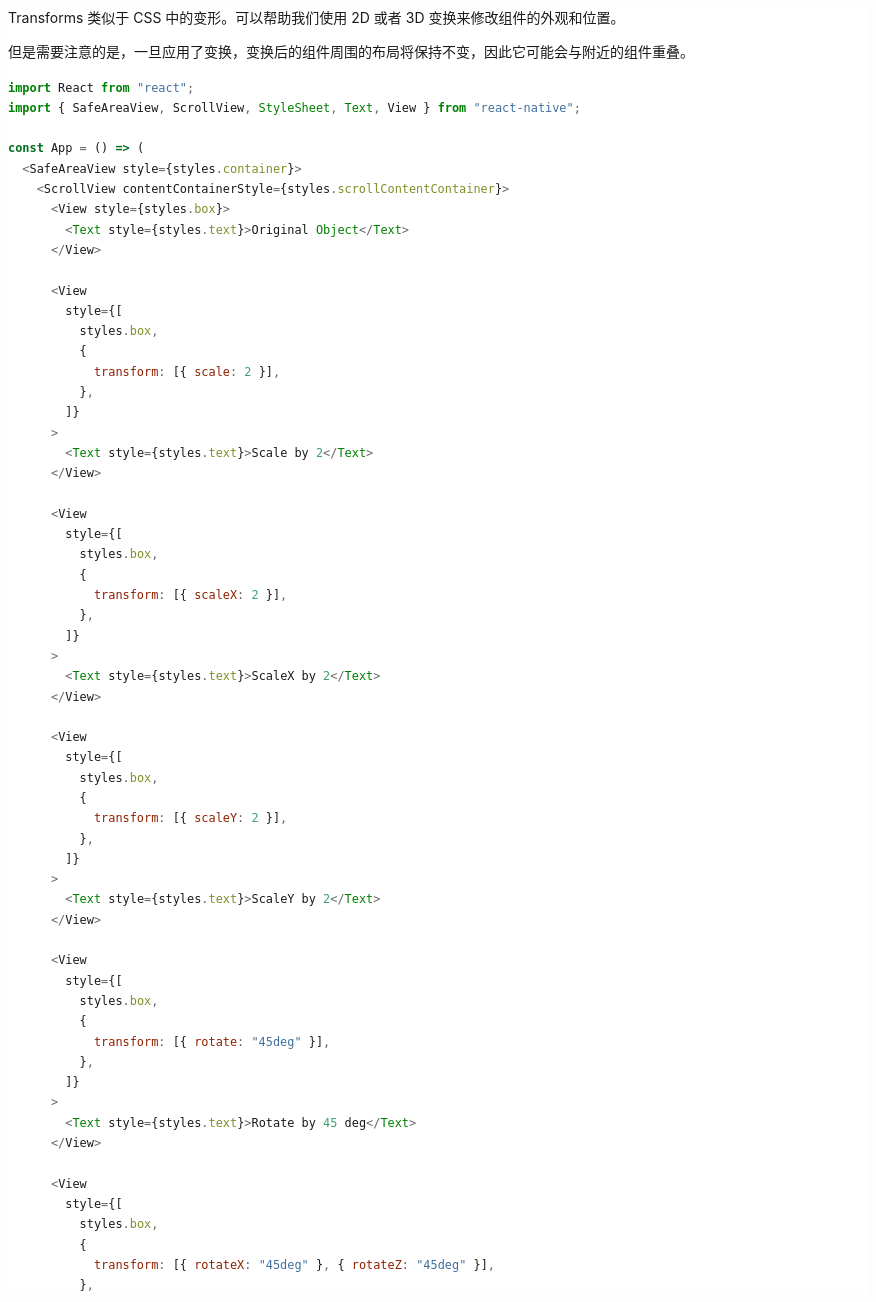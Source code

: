 Transforms 类似于 CSS 中的变形。可以帮助我们使用 2D 或者 3D 变换来修改组件的外观和位置。

但是需要注意的是，一旦应用了变换，变换后的组件周围的布局将保持不变，因此它可能会与附近的组件重叠。

```js
import React from "react";
import { SafeAreaView, ScrollView, StyleSheet, Text, View } from "react-native";

const App = () => (
  <SafeAreaView style={styles.container}>
    <ScrollView contentContainerStyle={styles.scrollContentContainer}>
      <View style={styles.box}>
        <Text style={styles.text}>Original Object</Text>
      </View>

      <View
        style={[
          styles.box,
          {
            transform: [{ scale: 2 }],
          },
        ]}
      >
        <Text style={styles.text}>Scale by 2</Text>
      </View>

      <View
        style={[
          styles.box,
          {
            transform: [{ scaleX: 2 }],
          },
        ]}
      >
        <Text style={styles.text}>ScaleX by 2</Text>
      </View>

      <View
        style={[
          styles.box,
          {
            transform: [{ scaleY: 2 }],
          },
        ]}
      >
        <Text style={styles.text}>ScaleY by 2</Text>
      </View>

      <View
        style={[
          styles.box,
          {
            transform: [{ rotate: "45deg" }],
          },
        ]}
      >
        <Text style={styles.text}>Rotate by 45 deg</Text>
      </View>

      <View
        style={[
          styles.box,
          {
            transform: [{ rotateX: "45deg" }, { rotateZ: "45deg" }],
          },
```